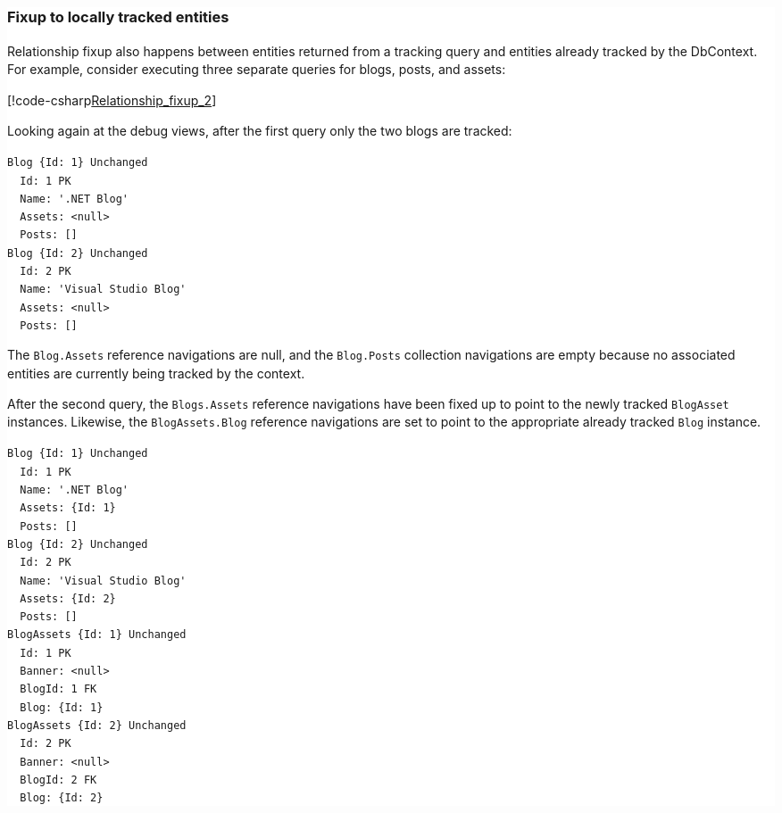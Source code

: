 ### Fixup to locally tracked entities

Relationship fixup also happens between entities returned from a tracking query and entities already tracked by the DbContext. For example, consider executing three separate queries for blogs, posts, and assets:


[!code-csharp[Relationship_fixup_2](../../../samples/core/ChangeTracking/ChangingFKsAndNavigations/OptionalRelationshipsSamples.cs?name=Relationship_fixup_2)]

Looking again at the debug views, after the first query only the two blogs are tracked:

```output
Blog {Id: 1} Unchanged
  Id: 1 PK
  Name: '.NET Blog'
  Assets: <null>
  Posts: []
Blog {Id: 2} Unchanged
  Id: 2 PK
  Name: 'Visual Studio Blog'
  Assets: <null>
  Posts: []
```

The `Blog.Assets` reference navigations are null, and the `Blog.Posts` collection navigations are empty because no associated entities are currently being tracked by the context.

After the second query, the `Blogs.Assets` reference navigations have been fixed up to point to the newly tracked `BlogAsset` instances. Likewise, the `BlogAssets.Blog` reference navigations are set to point to the appropriate already tracked `Blog` instance.

```output
Blog {Id: 1} Unchanged
  Id: 1 PK
  Name: '.NET Blog'
  Assets: {Id: 1}
  Posts: []
Blog {Id: 2} Unchanged
  Id: 2 PK
  Name: 'Visual Studio Blog'
  Assets: {Id: 2}
  Posts: []
BlogAssets {Id: 1} Unchanged
  Id: 1 PK
  Banner: <null>
  BlogId: 1 FK
  Blog: {Id: 1}
BlogAssets {Id: 2} Unchanged
  Id: 2 PK
  Banner: <null>
  BlogId: 2 FK
  Blog: {Id: 2}
```
